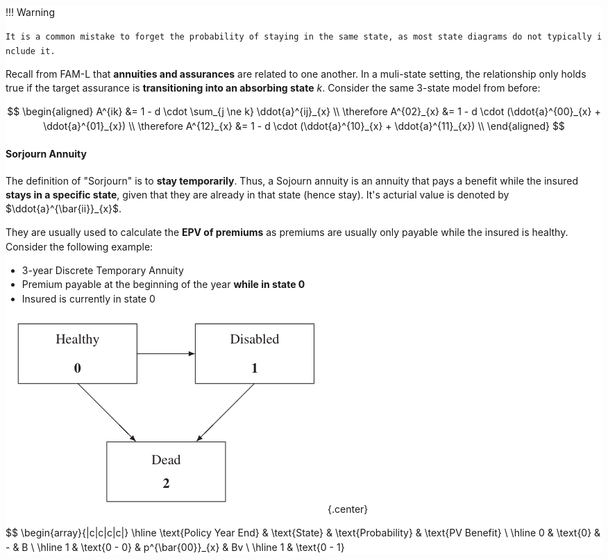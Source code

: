 !!! Warning

    It is a common mistake to forget the probability of staying in the same state, as most state diagrams do not typically include it.

Recall from FAM-L that **annuities and assurances** are related to one another. In a muli-state setting, the relationship only holds true if the target assurance is **transitioning into an absorbing state** $k$. Consider the same 3-state model from before:

$$
\begin{aligned}
    A^{ik} &= 1 - d \cdot \sum_{j \ne k} \ddot{a}^{ij}_{x} \\
    \therefore A^{02}_{x} &= 1 - d \cdot (\ddot{a}^{00}_{x} + \ddot{a}^{01}_{x}) \\
    \therefore A^{12}_{x} &= 1 - d \cdot (\ddot{a}^{10}_{x} + \ddot{a}^{11}_{x}) \\   
\end{aligned}
$$

#### **Sorjourn Annuity**

The definition of "Sorjourn" is to **stay temporarily**. Thus, a Sojourn annuity is an annuity that pays a benefit while the insured **stays in a specific state**, given that they are already in that state (hence stay). It's acturial value is denoted by $\ddot{a}^{\bar{ii}}_{x}$.

They are usually used to calculate the **EPV of premiums** as premiums are usually only payable while the insured is healthy. Consider the following example:

* 3-year Discrete Temporary Annuity
* Premium payable at the beginning of the year **while in state 0**
* Insured is currently in state 0


![Perm Disability](Assets/3.%20Multi%20State%20Models.md/Perm%20Disability%20Model.png){.center}

$$
\begin{array}{|c|c|c|c|}
\hline
    \text{Policy Year End}
        & \text{State}
        & \text{Probability} 
        & \text{PV Benefit} \\
\hline
    0
        & \text{0}
        & -
        & B \\
\hline
    1
        & \text{0 - 0}
        & p^{\bar{00}}_{x}
        & Bv \\
\hline
    1
        & \text{0 - 1}